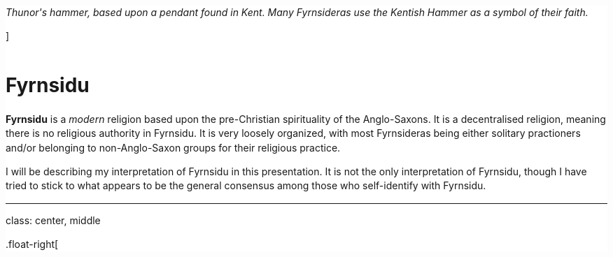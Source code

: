 *Thunor's hammer, based upon a pendant found in Kent. Many Fyrnsideras use the Kentish Hammer as a symbol of their faith.*

]

# Fyrnsidu

**Fyrnsidu** is a *modern* religion based upon the pre-Christian spirituality of the Anglo-Saxons. It is a decentralised religion, meaning there is no religious authority in Fyrnsidu. It is very loosely organized, with most Fyrnsideras being either solitary practioners and/or belonging to non-Anglo-Saxon groups for their religious practice.

I will be describing my interpretation of Fyrnsidu in this presentation. It is not the only interpretation of Fyrnsidu, though I have tried to stick to what appears to be the general consensus among those who self-identify with Fyrnsidu.

---
class: center, middle

.float-right[
